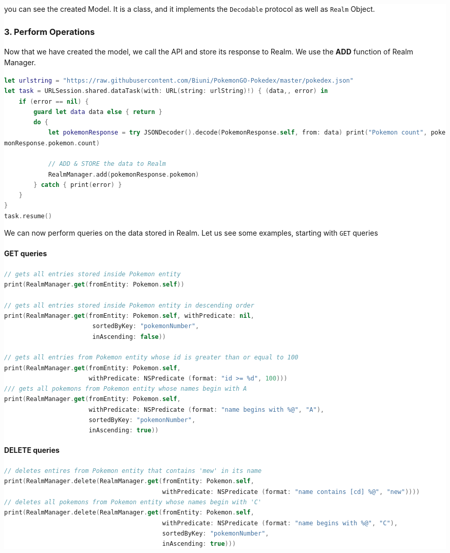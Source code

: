 you can see the created Model. It is a class, and it implements the
`Decodable` protocol as well as `Realm` Object.

### 3. Perform Operations

Now that we have created the model, we call the API and store its response to Realm. We use the __ADD__ function of Realm Manager.

```swift
let urlstring = "https://raw.githubusercontent.com/Biuni/PokemonGO-Pokedex/master/pokedex.json" 
let task = URLSession.shared.dataTask(with: URL(string: urlString)!) { (data,, error) in 
    if (error == nil) {
        guard let data data else { return }
        do {
            let pokemonResponse = try JSONDecoder().decode(PokemonResponse.self, from: data) print("Pokemon count", pokemonResponse.pokemon.count)
            
            // ADD & STORE the data to Realm
            RealmManager.add(pokemonResponse.pokemon)
        } catch { print(error) }
    }
}
task.resume()
```

We can now perform queries on the data stored in Realm. Let us see some examples, starting with `GET` queries

#### GET queries

```swift
// gets all entries stored inside Pokemon entity
print(RealmManager.get(fromEntity: Pokemon.self))

// gets all entries stored inside Pokemon entity in descending order 
print(RealmManager.get(fromEntity: Pokemon.self, withPredicate: nil,
                        sortedByKey: "pokemonNumber", 
                        inAscending: false))                                            

// gets all entries from Pokemon entity whose id is greater than or equal to 100
print(RealmManager.get(fromEntity: Pokemon.self, 
                       withPredicate: NSPredicate (format: "id >= %d", 100)))
/// gets all pokemons from Pokemon entity whose names begin with A
print(RealmManager.get(fromEntity: Pokemon.self, 
                       withPredicate: NSPredicate (format: "name begins with %@", "A"), 
                       sortedByKey: "pokemonNumber", 
                       inAscending: true))
```

#### DELETE queries

```swift
// deletes entires from Pokemon entity that contains 'mew' in its name 
print(RealmManager.delete(RealmManager.get(fromEntity: Pokemon.self,
                                           withPredicate: NSPredicate (format: "name contains [cd] %@", "new"))))
// deletes all pokemons from Pokemon entity whose names begin with 'C' 
print(RealmManager.delete(RealmManager.get(fromEntity: Pokemon.self,
                                           withPredicate: NSPredicate (format: "name begins with %@", "C"),
                                           sortedByKey: "pokemonNumber", 
                                           inAscending: true)))
```
